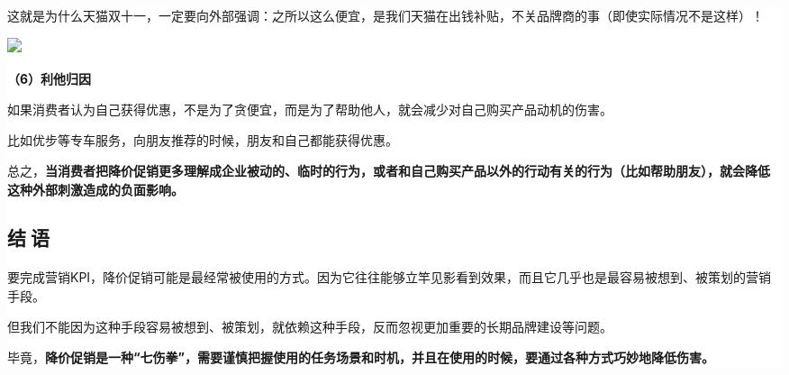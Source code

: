 

这就是为什么天猫双十一，一定要向外部强调：之所以这么便宜，是我们天猫在出钱补贴，不关品牌商的事（即使实际情况不是这样）！



![](./_image/22.14.jpg)

**（6）利他归因**



如果消费者认为自己获得优惠，不是为了贪便宜，而是为了帮助他人，就会减少对自己购买产品动机的伤害。



比如优步等专车服务，向朋友推荐的时候，朋友和自己都能获得优惠。

总之，**当消费者把降价促销更多理解成企业被动的、临时的行为，或者和自己购买产品以外的行动有关的行为（比如帮助朋友），就会降低这种外部刺激造成的负面影响。**

## 结 语

要完成营销KPI，降价促销可能是最经常被使用的方式。因为它往往能够立竿见影看到效果，而且它几乎也是最容易被想到、被策划的营销手段。



但我们不能因为这种手段容易被想到、被策划，就依赖这种手段，反而忽视更加重要的长期品牌建设等问题。

毕竟，**降价促销是一种“七伤拳”，需要谨慎把握使用的任务场景和时机，并且在使用的时候，要通过各种方式巧妙地降低伤害。**
